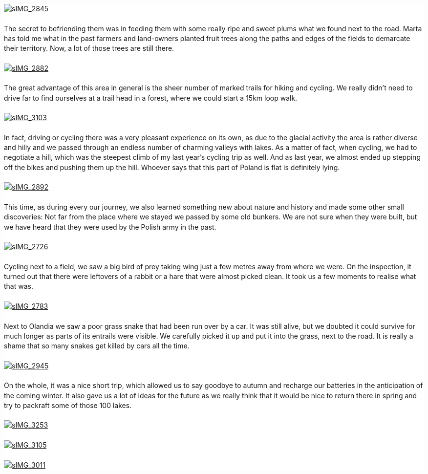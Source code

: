 <a data-flickr-embed="true"  href="https://www.flickr.com/photos/90204224@N07/23454773392/in/dateposted-public/" title="sIMG_2845"><img src="https://farm6.staticflickr.com/5622/23454773392_041f60435c_b.jpg" width="100%" alt="sIMG_2845"></a><script async src="//embedr.flickr.com/assets/client-code.js" charset="utf-8"></script>
<br><br>
The secret to befriending them was in feeding them with some really ripe and sweet plums what we found next to the road. Marta has told me what in the past farmers and land-owners planted fruit trees along the paths and edges of the fields to demarcate their territory. Now, a lot of those trees are still there.
<br><br>
<a data-flickr-embed="true"  href="https://www.flickr.com/photos/90204224@N07/23267574700/in/dateposted-public/" title="sIMG_2882"><img src="https://farm1.staticflickr.com/749/23267574700_6237a406ed_b.jpg" width="100%" alt="sIMG_2882"></a><script async src="//embedr.flickr.com/assets/client-code.js" charset="utf-8"></script>
<br><br>
The great advantage of this area in general is the sheer number of marked trails for hiking and cycling. We really didn’t need to drive far to find ourselves at a trail head in a forest, where we could start a 15km loop walk.
<br><br>
<a data-flickr-embed="true"  href="https://www.flickr.com/photos/90204224@N07/23454775222/in/dateposted-public/" title="sIMG_3103"><img src="https://farm1.staticflickr.com/729/23454775222_33a97e35aa_b.jpg" width="100%" alt="sIMG_3103"></a><script async src="//embedr.flickr.com/assets/client-code.js" charset="utf-8"></script>
<br><br>
In fact, driving or cycling there was a very pleasant experience on its own, as due to the glacial activity the area is rather diverse and hilly and we passed through an endless number of charming valleys with lakes. As a matter of fact, when cycling, we had to negotiate a hill, which was the steepest climb of my last year’s cycling trip as well. And as last year, we almost ended up stepping off the bikes and pushing them up the hill. Whoever says that this part of Poland is flat is definitely lying. 
<br><br>
<a data-flickr-embed="true"  href="https://www.flickr.com/photos/90204224@N07/23267571580/in/dateposted-public/" title="sIMG_2892"><img src="https://farm6.staticflickr.com/5823/23267571580_98a271da08_b.jpg" width="100%" alt="sIMG_2892"></a><script async src="//embedr.flickr.com/assets/client-code.js" charset="utf-8"></script>
<br><br>
This time, as during every our journey, we also learned something new about nature and history and made some other small discoveries: 
Not far from the place where we stayed we passed by some old bunkers. We are not sure when they were built, but we have heard that they were used by the Polish army in the past.
<br><br>
<a data-flickr-embed="true"  href="https://www.flickr.com/photos/90204224@N07/22935058144/in/dateposted-public/" title="sIMG_2726"><img src="https://farm6.staticflickr.com/5806/22935058144_0a66312081_b.jpg" width="100%" alt="sIMG_2726"></a><script async src="//embedr.flickr.com/assets/client-code.js" charset="utf-8"></script>
<br><br>
Cycling next to a field, we saw a big bird of prey taking wing just a few metres away from where we were. On the inspection, it turned out that there were leftovers of a rabbit or a hare that were almost picked clean. It took us a few moments to realise what that was.
<br><br>
<a data-flickr-embed="true"  href="https://www.flickr.com/photos/90204224@N07/23563295785/in/dateposted-public/" title="sIMG_2783"><img src="https://farm6.staticflickr.com/5713/23563295785_f14ca83633_b.jpg" width="100%" alt="sIMG_2783"></a><script async src="//embedr.flickr.com/assets/client-code.js" charset="utf-8"></script>
<br><br>
Next to Olandia we saw a poor grass snake that had been run over by a car. It was still alive, but we doubted it could survive for much longer as parts of its entrails were visible. We carefully picked it up and put it into the grass, next to the road. It is really a shame that so many snakes get killed by cars all the time.
<br><br>
<a data-flickr-embed="true"  href="https://www.flickr.com/photos/90204224@N07/23454776152/in/dateposted-public/" title="sIMG_2945"><img src="https://farm1.staticflickr.com/610/23454776152_86e8f26f4e_b.jpg" width="100%" alt="sIMG_2945"></a><script async src="//embedr.flickr.com/assets/client-code.js" charset="utf-8"></script>
<br><br>
On the whole, it was a nice short trip, which allowed us to say goodbye to autumn and recharge our batteries in the anticipation of the coming winter. It also gave us a lot of ideas for the future as we really think that it would be nice to return there in spring and try to packraft some of those 100 lakes. 
<br><br>
<a data-flickr-embed="true"  href="https://www.flickr.com/photos/90204224@N07/23195343499/in/dateposted-public/" title="sIMG_3253"><img src="https://farm6.staticflickr.com/5805/23195343499_7ca6a8f559_b.jpg" width="100%" alt="sIMG_3253"></a><script async src="//embedr.flickr.com/assets/client-code.js" charset="utf-8"></script>
<br><br>
<a data-flickr-embed="true"  href="https://www.flickr.com/photos/90204224@N07/23195345449/in/dateposted-public/" title="sIMG_3105"><img src="https://farm1.staticflickr.com/731/23195345449_a5f4539978_b.jpg" width="100%" alt="sIMG_3105"></a><script async src="//embedr.flickr.com/assets/client-code.js" charset="utf-8"></script>
<br><br>
<a data-flickr-embed="true"  href="https://www.flickr.com/photos/90204224@N07/22935057104/in/dateposted-public/" title="sIMG_3011"><img src="https://farm6.staticflickr.com/5644/22935057104_c6d146577d_b.jpg" width="100%" alt="sIMG_3011"></a><script async src="//embedr.flickr.com/assets/client-code.js" charset="utf-8"></script>